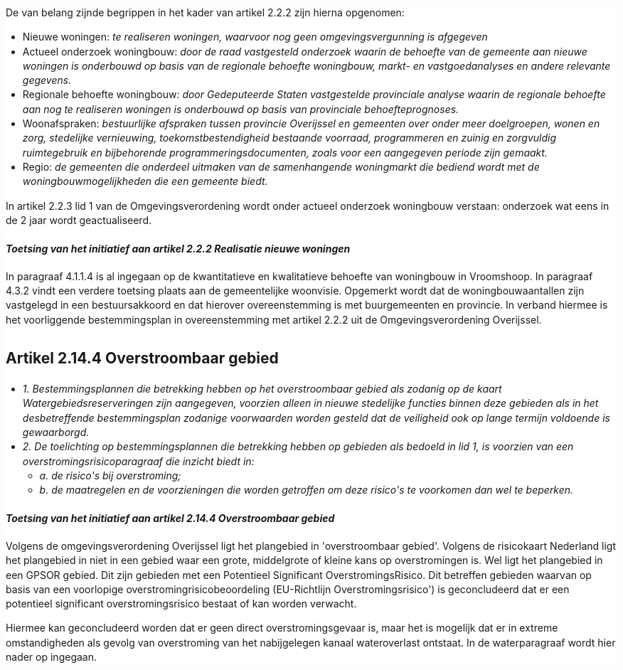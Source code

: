De van belang zijnde begrippen in het kader van artikel 2.2.2 zijn hierna opgenomen:

- Nieuwe woningen: *te realiseren woningen, waarvoor nog geen omgevingsvergunning is afgegeven*
- Actueel onderzoek woningbouw: *door de raad vastgesteld onderzoek waarin de behoefte van de gemeente aan nieuwe woningen is onderbouwd op basis van de regionale behoefte woningbouw, markt- en vastgoedanalyses en andere relevante gegevens.*
- Regionale behoefte woningbouw: *door Gedeputeerde Staten vastgestelde provinciale analyse waarin de regionale behoefte aan nog te realiseren woningen is onderbouwd op basis van provinciale behoefteprognoses.*
- Woonafspraken: *bestuurlijke afspraken tussen provincie Overijssel en gemeenten over onder meer doelgroepen, wonen en zorg, stedelijke vernieuwing, toekomstbestendigheid bestaande voorraad, programmeren en zuinig en zorgvuldig ruimtegebruik en bijbehorende programmeringsdocumenten, zoals voor een aangegeven periode zijn gemaakt.*
- Regio: *de gemeenten die onderdeel uitmaken van de samenhangende woningmarkt die bediend wordt met de woningbouwmogelijkheden die een gemeente biedt.*

In artikel 2.2.3 lid 1 van de Omgevingsverordening wordt onder actueel onderzoek woningbouw verstaan: onderzoek wat eens in de 2 jaar wordt geactualiseerd.

#### *Toetsing van het initiatief aan artikel 2.2.2 Realisatie nieuwe woningen*

In paragraaf 4.1.1.4 is al ingegaan op de kwantitatieve en kwalitatieve behoefte van woningbouw in Vroomshoop. In paragraaf 4.3.2 vindt een verdere toetsing plaats aan de gemeentelijke woonvisie. Opgemerkt wordt dat de woningbouwaantallen zijn vastgelegd in een bestuursakkoord en dat hierover overeenstemming is met buurgemeenten en provincie. In verband hiermee is het voorliggende bestemmingsplan in overeenstemming met artikel 2.2.2 uit de Omgevingsverordening Overijssel.

## **Artikel 2.14.4 Overstroombaar gebied**

- *1. Bestemmingsplannen die betrekking hebben op het overstroombaar gebied als zodanig op de kaart Watergebiedsreserveringen zijn aangegeven, voorzien alleen in nieuwe stedelijke functies binnen deze gebieden als in het desbetreffende bestemmingsplan zodanige voorwaarden worden gesteld dat de veiligheid ook op lange termijn voldoende is gewaarborgd.*
- *2. De toelichting op bestemmingsplannen die betrekking hebben op gebieden als bedoeld in lid 1, is voorzien van een overstromingsrisicoparagraaf die inzicht biedt in:*
	- *a. de risico's bij overstroming;*
	- *b. de maatregelen en de voorzieningen die worden getroffen om deze risico's te voorkomen dan wel te beperken.*

#### *Toetsing van het initiatief aan artikel 2.14.4 Overstroombaar gebied*

Volgens de omgevingsverordening Overijssel ligt het plangebied in 'overstroombaar gebied'. Volgens de risicokaart Nederland ligt het plangebied in niet in een gebied waar een grote, middelgrote of kleine kans op overstromingen is. Wel ligt het plangebied in een GPSOR gebied. Dit zijn gebieden met een Potentieel Significant OverstromingsRisico. Dit betreffen gebieden waarvan op basis van een voorlopige overstromingrisicobeoordeling (EU-Richtlijn Overstromingsrisico') is geconcludeerd dat er een potentieel significant overstromingsrisico bestaat of kan worden verwacht.

Hiermee kan geconcludeerd worden dat er geen direct overstromingsgevaar is, maar het is mogelijk dat er in extreme omstandigheden als gevolg van overstroming van het nabijgelegen kanaal wateroverlast ontstaat. In de waterparagraaf wordt hier nader op ingegaan.
